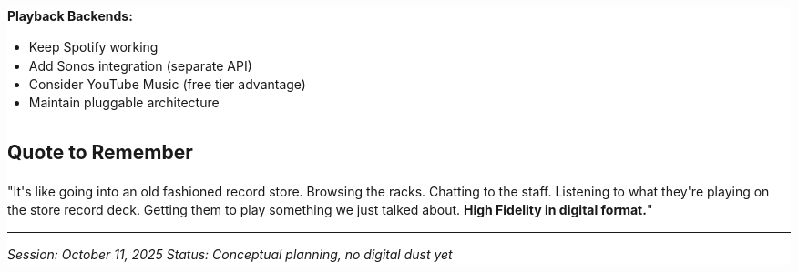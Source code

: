 **Playback Backends:**
- Keep Spotify working
- Add Sonos integration (separate API)
- Consider YouTube Music (free tier advantage)
- Maintain pluggable architecture

## Quote to Remember

"It's like going into an old fashioned record store. Browsing the racks. Chatting to the staff. Listening to what they're playing on the store record deck. Getting them to play something we just talked about. **High Fidelity in digital format.**"

---

*Session: October 11, 2025*
*Status: Conceptual planning, no digital dust yet*
